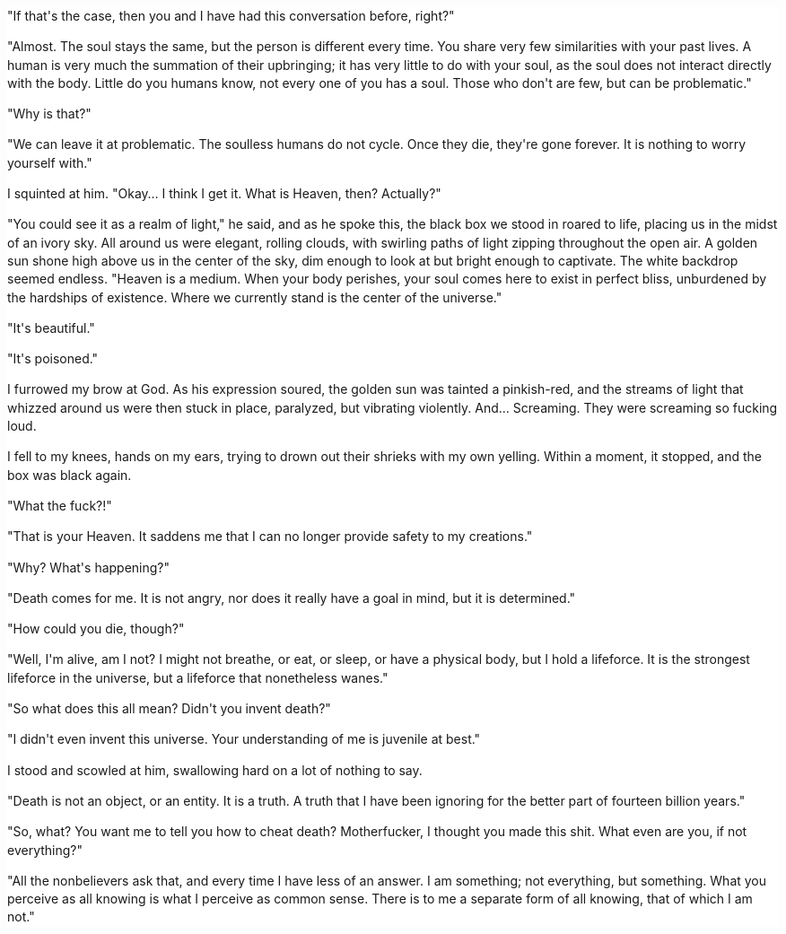 "If that's the case, then you and I have had this conversation before, right?"

"Almost. The soul stays the same, but the person is different every time. You share very few similarities with your past lives. A human is very much the summation of their upbringing; it has very little to do with your soul, as the soul does not interact directly with the body. Little do you humans know, not every one of you has a soul. Those who don't are few, but can be problematic."

"Why is that?"

"We can leave it at problematic. The soulless humans do not cycle. Once they die, they're gone forever. It is nothing to worry yourself with."

I squinted at him. "Okay… I think I get it. What is Heaven, then? Actually?"

"You could see it as a realm of light," he said, and as he spoke this, the black box we stood in roared to life, placing us in the midst of an ivory sky. All around us were elegant, rolling clouds, with swirling paths of light zipping throughout the open air. A golden sun shone high above us in the center of the sky, dim enough to look at but bright enough to captivate. The white backdrop seemed endless. "Heaven is a medium. When your body perishes, your soul comes here to exist in perfect bliss, unburdened by the hardships of existence. Where we currently stand is the center of the universe."

"It's beautiful."

"It's poisoned."

I furrowed my brow at God. As his expression soured, the golden sun was tainted a pinkish-red, and the streams of light that whizzed around us were then stuck in place, paralyzed, but vibrating violently. And… Screaming. They were screaming so fucking loud.

I fell to my knees, hands on my ears, trying to drown out their shrieks with my own yelling. Within a moment, it stopped, and the box was black again.

"What the fuck?!" 

"That is your Heaven. It saddens me that I can no longer provide safety to my creations."

"Why? What's happening?"

"Death comes for me. It is not angry, nor does it really have a goal in mind, but it is determined."

"How could you die, though?"

"Well, I'm alive, am I not? I might not breathe, or eat, or sleep, or have a physical body, but I hold a lifeforce. It is the strongest lifeforce in the universe, but a lifeforce that nonetheless wanes."

"So what does this all mean? Didn't you invent death?"

"I didn't even invent this universe. Your understanding of me is juvenile at best."

I stood and scowled at him, swallowing hard on a lot of nothing to say.

"Death is not an object, or an entity. It is a truth. A truth that I have been ignoring for the better part of fourteen billion years."

"So, what? You want me to tell you how to cheat death? Motherfucker, I thought you made this shit. What even are you, if not everything?"

"All the nonbelievers ask that, and every time I have less of an answer. I am something; not everything, but something. What you perceive as all knowing is what I perceive as common sense. There is to me a separate form of all knowing, that of which I am not."
